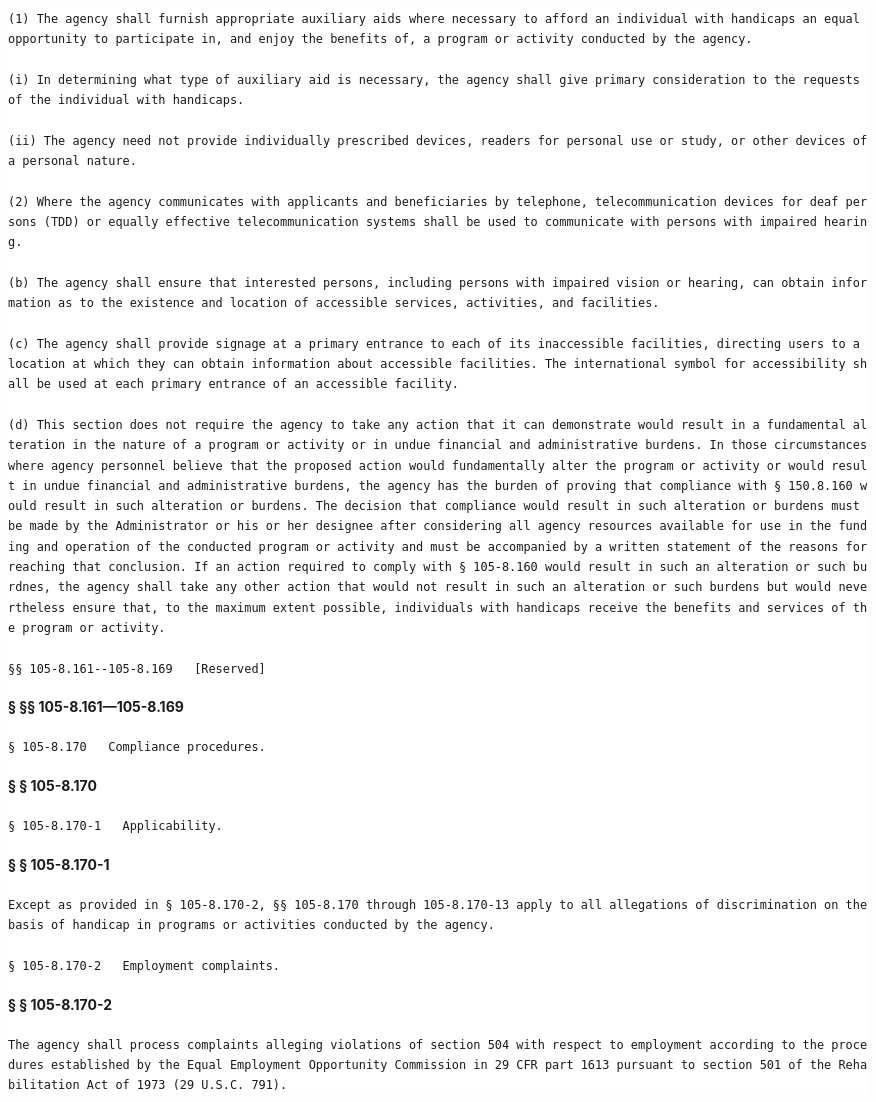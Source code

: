     (1) The agency shall furnish appropriate auxiliary aids where necessary to afford an individual with handicaps an equal opportunity to participate in, and enjoy the benefits of, a program or activity conducted by the agency.

    (i) In determining what type of auxiliary aid is necessary, the agency shall give primary consideration to the requests of the individual with handicaps.

    (ii) The agency need not provide individually prescribed devices, readers for personal use or study, or other devices of a personal nature.

    (2) Where the agency communicates with applicants and beneficiaries by telephone, telecommunication devices for deaf persons (TDD) or equally effective telecommunication systems shall be used to communicate with persons with impaired hearing.

    (b) The agency shall ensure that interested persons, including persons with impaired vision or hearing, can obtain information as to the existence and location of accessible services, activities, and facilities.

    (c) The agency shall provide signage at a primary entrance to each of its inaccessible facilities, directing users to a location at which they can obtain information about accessible facilities. The international symbol for accessibility shall be used at each primary entrance of an accessible facility.

    (d) This section does not require the agency to take any action that it can demonstrate would result in a fundamental alteration in the nature of a program or activity or in undue financial and administrative burdens. In those circumstances where agency personnel believe that the proposed action would fundamentally alter the program or activity or would result in undue financial and administrative burdens, the agency has the burden of proving that compliance with § 150.8.160 would result in such alteration or burdens. The decision that compliance would result in such alteration or burdens must be made by the Administrator or his or her designee after considering all agency resources available for use in the funding and operation of the conducted program or activity and must be accompanied by a written statement of the reasons for reaching that conclusion. If an action required to comply with § 105-8.160 would result in such an alteration or such burdnes, the agency shall take any other action that would not result in such an alteration or such burdens but would nevertheless ensure that, to the maximum extent possible, individuals with handicaps receive the benefits and services of the program or activity.

    §§ 105-8.161--105-8.169   [Reserved]

#### § §§ 105-8.161—105-8.169

    § 105-8.170   Compliance procedures.

#### § § 105-8.170

    § 105-8.170-1   Applicability.

#### § § 105-8.170-1

    Except as provided in § 105-8.170-2, §§ 105-8.170 through 105-8.170-13 apply to all allegations of discrimination on the basis of handicap in programs or activities conducted by the agency.

    § 105-8.170-2   Employment complaints.

#### § § 105-8.170-2

    The agency shall process complaints alleging violations of section 504 with respect to employment according to the procedures established by the Equal Employment Opportunity Commission in 29 CFR part 1613 pursuant to section 501 of the Rehabilitation Act of 1973 (29 U.S.C. 791).
